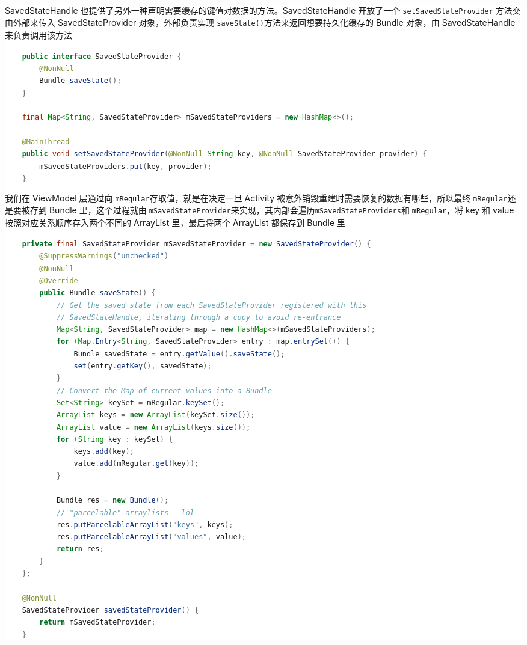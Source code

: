 SavedStateHandle 也提供了另外一种声明需要缓存的键值对数据的方法。SavedStateHandle 开放了一个 `setSavedStateProvider` 方法交由外部来传入 SavedStateProvider 对象，外部负责实现 `saveState()`方法来返回想要持久化缓存的 Bundle 对象，由 SavedStateHandle 来负责调用该方法

```java
    public interface SavedStateProvider {
        @NonNull
        Bundle saveState();
    }

    final Map<String, SavedStateProvider> mSavedStateProviders = new HashMap<>();

    @MainThread
    public void setSavedStateProvider(@NonNull String key, @NonNull SavedStateProvider provider) {
        mSavedStateProviders.put(key, provider);
    }
```

我们在 ViewModel 层通过向 `mRegular`存取值，就是在决定一旦 Activity 被意外销毁重建时需要恢复的数据有哪些，所以最终 `mRegular`还是要被存到 Bundle 里，这个过程就由 `mSavedStateProvider`来实现，其内部会遍历`mSavedStateProviders`和 `mRegular`，将 key 和 value 按照对应关系顺序存入两个不同的 ArrayList 里，最后将两个 ArrayList 都保存到 Bundle 里

```java
	private final SavedStateProvider mSavedStateProvider = new SavedStateProvider() {
        @SuppressWarnings("unchecked")
        @NonNull
        @Override
        public Bundle saveState() {
            // Get the saved state from each SavedStateProvider registered with this
            // SavedStateHandle, iterating through a copy to avoid re-entrance
            Map<String, SavedStateProvider> map = new HashMap<>(mSavedStateProviders);
            for (Map.Entry<String, SavedStateProvider> entry : map.entrySet()) {
                Bundle savedState = entry.getValue().saveState();
                set(entry.getKey(), savedState);
            }
            // Convert the Map of current values into a Bundle
            Set<String> keySet = mRegular.keySet();
            ArrayList keys = new ArrayList(keySet.size());
            ArrayList value = new ArrayList(keys.size());
            for (String key : keySet) {
                keys.add(key);
                value.add(mRegular.get(key));
            }

            Bundle res = new Bundle();
            // "parcelable" arraylists - lol
            res.putParcelableArrayList("keys", keys);
            res.putParcelableArrayList("values", value);
            return res;
        }
    };

    @NonNull
    SavedStateProvider savedStateProvider() {
        return mSavedStateProvider;
    }
```
